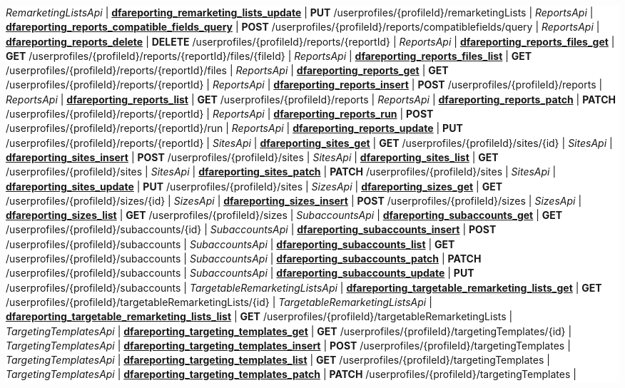 *RemarketingListsApi* | [**dfareporting_remarketing_lists_update**](docs/RemarketingListsApi.md#dfareporting_remarketing_lists_update) | **PUT** /userprofiles/{profileId}/remarketingLists | 
*ReportsApi* | [**dfareporting_reports_compatible_fields_query**](docs/ReportsApi.md#dfareporting_reports_compatible_fields_query) | **POST** /userprofiles/{profileId}/reports/compatiblefields/query | 
*ReportsApi* | [**dfareporting_reports_delete**](docs/ReportsApi.md#dfareporting_reports_delete) | **DELETE** /userprofiles/{profileId}/reports/{reportId} | 
*ReportsApi* | [**dfareporting_reports_files_get**](docs/ReportsApi.md#dfareporting_reports_files_get) | **GET** /userprofiles/{profileId}/reports/{reportId}/files/{fileId} | 
*ReportsApi* | [**dfareporting_reports_files_list**](docs/ReportsApi.md#dfareporting_reports_files_list) | **GET** /userprofiles/{profileId}/reports/{reportId}/files | 
*ReportsApi* | [**dfareporting_reports_get**](docs/ReportsApi.md#dfareporting_reports_get) | **GET** /userprofiles/{profileId}/reports/{reportId} | 
*ReportsApi* | [**dfareporting_reports_insert**](docs/ReportsApi.md#dfareporting_reports_insert) | **POST** /userprofiles/{profileId}/reports | 
*ReportsApi* | [**dfareporting_reports_list**](docs/ReportsApi.md#dfareporting_reports_list) | **GET** /userprofiles/{profileId}/reports | 
*ReportsApi* | [**dfareporting_reports_patch**](docs/ReportsApi.md#dfareporting_reports_patch) | **PATCH** /userprofiles/{profileId}/reports/{reportId} | 
*ReportsApi* | [**dfareporting_reports_run**](docs/ReportsApi.md#dfareporting_reports_run) | **POST** /userprofiles/{profileId}/reports/{reportId}/run | 
*ReportsApi* | [**dfareporting_reports_update**](docs/ReportsApi.md#dfareporting_reports_update) | **PUT** /userprofiles/{profileId}/reports/{reportId} | 
*SitesApi* | [**dfareporting_sites_get**](docs/SitesApi.md#dfareporting_sites_get) | **GET** /userprofiles/{profileId}/sites/{id} | 
*SitesApi* | [**dfareporting_sites_insert**](docs/SitesApi.md#dfareporting_sites_insert) | **POST** /userprofiles/{profileId}/sites | 
*SitesApi* | [**dfareporting_sites_list**](docs/SitesApi.md#dfareporting_sites_list) | **GET** /userprofiles/{profileId}/sites | 
*SitesApi* | [**dfareporting_sites_patch**](docs/SitesApi.md#dfareporting_sites_patch) | **PATCH** /userprofiles/{profileId}/sites | 
*SitesApi* | [**dfareporting_sites_update**](docs/SitesApi.md#dfareporting_sites_update) | **PUT** /userprofiles/{profileId}/sites | 
*SizesApi* | [**dfareporting_sizes_get**](docs/SizesApi.md#dfareporting_sizes_get) | **GET** /userprofiles/{profileId}/sizes/{id} | 
*SizesApi* | [**dfareporting_sizes_insert**](docs/SizesApi.md#dfareporting_sizes_insert) | **POST** /userprofiles/{profileId}/sizes | 
*SizesApi* | [**dfareporting_sizes_list**](docs/SizesApi.md#dfareporting_sizes_list) | **GET** /userprofiles/{profileId}/sizes | 
*SubaccountsApi* | [**dfareporting_subaccounts_get**](docs/SubaccountsApi.md#dfareporting_subaccounts_get) | **GET** /userprofiles/{profileId}/subaccounts/{id} | 
*SubaccountsApi* | [**dfareporting_subaccounts_insert**](docs/SubaccountsApi.md#dfareporting_subaccounts_insert) | **POST** /userprofiles/{profileId}/subaccounts | 
*SubaccountsApi* | [**dfareporting_subaccounts_list**](docs/SubaccountsApi.md#dfareporting_subaccounts_list) | **GET** /userprofiles/{profileId}/subaccounts | 
*SubaccountsApi* | [**dfareporting_subaccounts_patch**](docs/SubaccountsApi.md#dfareporting_subaccounts_patch) | **PATCH** /userprofiles/{profileId}/subaccounts | 
*SubaccountsApi* | [**dfareporting_subaccounts_update**](docs/SubaccountsApi.md#dfareporting_subaccounts_update) | **PUT** /userprofiles/{profileId}/subaccounts | 
*TargetableRemarketingListsApi* | [**dfareporting_targetable_remarketing_lists_get**](docs/TargetableRemarketingListsApi.md#dfareporting_targetable_remarketing_lists_get) | **GET** /userprofiles/{profileId}/targetableRemarketingLists/{id} | 
*TargetableRemarketingListsApi* | [**dfareporting_targetable_remarketing_lists_list**](docs/TargetableRemarketingListsApi.md#dfareporting_targetable_remarketing_lists_list) | **GET** /userprofiles/{profileId}/targetableRemarketingLists | 
*TargetingTemplatesApi* | [**dfareporting_targeting_templates_get**](docs/TargetingTemplatesApi.md#dfareporting_targeting_templates_get) | **GET** /userprofiles/{profileId}/targetingTemplates/{id} | 
*TargetingTemplatesApi* | [**dfareporting_targeting_templates_insert**](docs/TargetingTemplatesApi.md#dfareporting_targeting_templates_insert) | **POST** /userprofiles/{profileId}/targetingTemplates | 
*TargetingTemplatesApi* | [**dfareporting_targeting_templates_list**](docs/TargetingTemplatesApi.md#dfareporting_targeting_templates_list) | **GET** /userprofiles/{profileId}/targetingTemplates | 
*TargetingTemplatesApi* | [**dfareporting_targeting_templates_patch**](docs/TargetingTemplatesApi.md#dfareporting_targeting_templates_patch) | **PATCH** /userprofiles/{profileId}/targetingTemplates | 